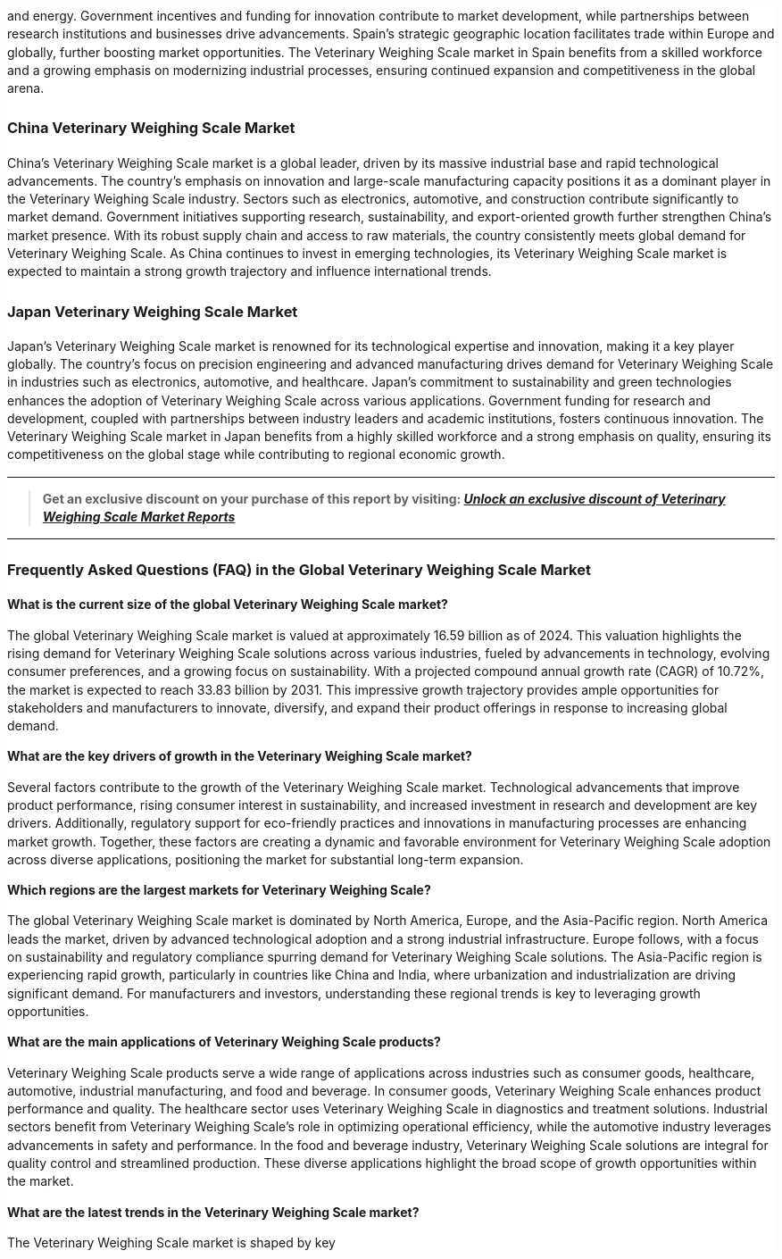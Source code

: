 and energy. Government incentives and funding for innovation contribute to market development, while partnerships between research institutions and businesses drive advancements. Spain&rsquo;s strategic geographic location facilitates trade within Europe and globally, further boosting market opportunities. The Veterinary Weighing Scale market in Spain benefits from a skilled workforce and a growing emphasis on modernizing industrial processes, ensuring continued expansion and competitiveness in the global arena.</p><h3>China Veterinary Weighing Scale Market</h3><p>China&rsquo;s Veterinary Weighing Scale market is a global leader, driven by its massive industrial base and rapid technological advancements. The country&rsquo;s emphasis on innovation and large-scale manufacturing capacity positions it as a dominant player in the Veterinary Weighing Scale industry. Sectors such as electronics, automotive, and construction contribute significantly to market demand. Government initiatives supporting research, sustainability, and export-oriented growth further strengthen China&rsquo;s market presence. With its robust supply chain and access to raw materials, the country consistently meets global demand for Veterinary Weighing Scale. As China continues to invest in emerging technologies, its Veterinary Weighing Scale market is expected to maintain a strong growth trajectory and influence international trends.</p><h3>Japan Veterinary Weighing Scale Market</h3><p>Japan&rsquo;s Veterinary Weighing Scale market is renowned for its technological expertise and innovation, making it a key player globally. The country&rsquo;s focus on precision engineering and advanced manufacturing drives demand for Veterinary Weighing Scale in industries such as electronics, automotive, and healthcare. Japan&rsquo;s commitment to sustainability and green technologies enhances the adoption of Veterinary Weighing Scale across various applications. Government funding for research and development, coupled with partnerships between industry leaders and academic institutions, fosters continuous innovation. The Veterinary Weighing Scale market in Japan benefits from a highly skilled workforce and a strong emphasis on quality, ensuring its competitiveness on the global stage while contributing to regional economic growth.</p><hr /><blockquote><p><strong>Get an exclusive discount on your purchase of this report by visiting: <em><a href="://marketresearchpulse.com/ask-for-discount/80359?utm_source=Github&amp;utm_medium=023">Unlock an exclusive discount of Veterinary Weighing Scale Market Reports</a></em>&nbsp;</strong></p></blockquote><hr /><h3>Frequently Asked Questions (FAQ) in the Global Veterinary Weighing Scale Market</h3><p><strong>What is the current size of the global Veterinary Weighing Scale market?</strong></p><p>The global Veterinary Weighing Scale market is valued at approximately 16.59 billion as of 2024. This valuation highlights the rising demand for Veterinary Weighing Scale solutions across various industries, fueled by advancements in technology, evolving consumer preferences, and a growing focus on sustainability. With a projected compound annual growth rate (CAGR) of 10.72%, the market is expected to reach 33.83 billion by 2031. This impressive growth trajectory provides ample opportunities for stakeholders and manufacturers to innovate, diversify, and expand their product offerings in response to increasing global demand.</p><p><strong>What are the key drivers of growth in the Veterinary Weighing Scale market?</strong></p><p>Several factors contribute to the growth of the Veterinary Weighing Scale market. Technological advancements that improve product performance, rising consumer interest in sustainability, and increased investment in research and development are key drivers. Additionally, regulatory support for eco-friendly practices and innovations in manufacturing processes are enhancing market growth. Together, these factors are creating a dynamic and favorable environment for Veterinary Weighing Scale adoption across diverse applications, positioning the market for substantial long-term expansion.</p><p><strong>Which regions are the largest markets for Veterinary Weighing Scale?</strong></p><p>The global Veterinary Weighing Scale market is dominated by North America, Europe, and the Asia-Pacific region. North America leads the market, driven by advanced technological adoption and a strong industrial infrastructure. Europe follows, with a focus on sustainability and regulatory compliance spurring demand for Veterinary Weighing Scale solutions. The Asia-Pacific region is experiencing rapid growth, particularly in countries like China and India, where urbanization and industrialization are driving significant demand. For manufacturers and investors, understanding these regional trends is key to leveraging growth opportunities.</p><p><strong>What are the main applications of Veterinary Weighing Scale products?</strong></p><p>Veterinary Weighing Scale products serve a wide range of applications across industries such as consumer goods, healthcare, automotive, industrial manufacturing, and food and beverage. In consumer goods, Veterinary Weighing Scale enhances product performance and quality. The healthcare sector uses Veterinary Weighing Scale in diagnostics and treatment solutions. Industrial sectors benefit from Veterinary Weighing Scale&rsquo;s role in optimizing operational efficiency, while the automotive industry leverages advancements in safety and performance. In the food and beverage industry, Veterinary Weighing Scale solutions are integral for quality control and streamlined production. These diverse applications highlight the broad scope of growth opportunities within the market.</p><p><strong>What are the latest trends in the Veterinary Weighing Scale market?</strong></p><p>The Veterinary Weighing Scale market is shaped by key